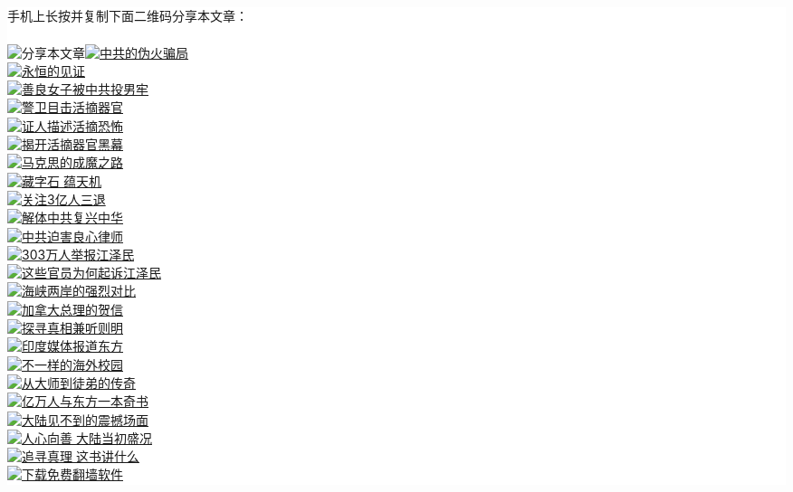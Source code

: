 ####
手机上长按并复制下面二维码分享本文章：<br><br><img src="http://www.hehaibao.com/qr/index.php?m=1&e=L&p=10&t=&d=https://github.com/asdfgt5/djy/blob/master/gb/13/6/24/n3900869.md%231" title="分享本文章"></td><td VALIGN=TOP><a href="https://github.com/asdfgt5/djy/blob/master/gb/16/1/21/n4622075.md?dfh#1" target="_blank"><img src="https://raw.githubusercontent.com/asdfgt5/djy/master/gb/300/wei-f1.jpg" title="中共的伪火骗局"  alt="中共的伪火骗局"></a><br><a href="https://github.com/asdfgt5/yh/blob/master/README.md?dfh#1" target="_blank"><img src="https://raw.githubusercontent.com/asdfgt5/djy/master/gb/300/yong-h.jpg" title="永恒的见证"  alt="永恒的见证"></a><br><a href="https://github.com/asdfgt5/djy/blob/master/gb/13/9/29/n3974789.md?dfh#1" target="_blank"><img src="https://raw.githubusercontent.com/asdfgt5/djy/master/gb/300/shang-lnz.jpg" title="善良女子被中共投男牢"  alt="善良女子被中共投男牢"></a><br><a href="https://github.com/asdfgt5/djy/blob/master/gb/16/3/16/n4663449.md?dfh#1" target="_blank"><img src="https://raw.githubusercontent.com/asdfgt5/djy/master/gb/300/huo-z3.jpg" title="警卫目击活摘器官"  alt="警卫目击活摘器官"></a><br><a href="https://github.com/asdfgt5/djy/blob/master/gb/16/8/7/n8177641.md?dfh#1" target="_blank"><img src="https://raw.githubusercontent.com/asdfgt5/djy/master/gb/300/huo-z4.jpg" title="证人描述活摘恐怖"  alt="证人描述活摘恐怖"></a><br><a href="https://github.com/asdfgt5/djy/blob/master/gb/10/4/19/n2881569.md?dfh#1" target="_blank"><img src="https://raw.githubusercontent.com/asdfgt5/djy/master/gb/300/huo-z1.jpg" title="揭开活摘器官黑幕"  alt="揭开活摘器官黑幕"></a><br><a href="https://github.com/asdfgt5/djy/blob/master/gb/10/11/7/n3077476.md?dfh#1" target="_blank"><img src="https://raw.githubusercontent.com/asdfgt5/djy/master/gb/300/ma-ks.jpg" title="马克思的成魔之路"  alt="马克思的成魔之路"></a><br><a href="https://github.com/asdfgt5/djy/blob/master/gb/14/6/9/n4173977.md?dfh#1" target="_blank"><img src="https://raw.githubusercontent.com/asdfgt5/djy/master/gb/300/chang-zs.jpg" title="藏字石 蕴天机"  alt="藏字石 蕴天机"></a><br><a href="https://github.com/asdfgt5/djy/blob/master/gb/18/5/10/n10381511.md?dfh#1" target="_blank"><img src="https://raw.githubusercontent.com/asdfgt5/djy/master/gb/300/st1.jpg" title="关注3亿人三退"  alt="关注3亿人三退"></a><br><a href="https://github.com/asdfgt5/djy/blob/master/gb/18/3/21/n10237682.md?dfh#1" target="_blank"><img src="https://raw.githubusercontent.com/asdfgt5/djy/master/gb/300/jie-t.jpg" title="解体中共复兴中华"  alt="解体中共复兴中华"></a><br><a href="https://github.com/asdfgt5/djy/blob/master/gb/9/2/9/n2422991.md?dfh#1" target="_blank"><img src="https://raw.githubusercontent.com/asdfgt5/djy/master/gb/300/gao-zs.jpg" title="中共迫害良心律师"  alt="中共迫害良心律师"></a><br><a href="https://github.com/asdfgt5/djy/blob/master/gb/18/12/9/n10900044.md?dfh#1" target="_blank"><img src="https://raw.githubusercontent.com/asdfgt5/djy/master/gb/300/sj1.jpg" title="303万人举报江泽民"  alt="303万人举报江泽民"></a><br><a href="https://github.com/asdfgt5/djy/blob/master/gb/18/8/28/n10672014.md?dfh#1" target="_blank"><img src="https://raw.githubusercontent.com/asdfgt5/djy/master/gb/300/sj2.jpg" title="这些官员为何起诉江泽民"  alt="这些官员为何起诉江泽民"></a><br><a href="https://github.com/asdfgt5/djy/blob/master/gb/8/12/18/n2367165.md?dfh#1" target="_blank"><img src="https://raw.githubusercontent.com/asdfgt5/djy/master/gb/300/liangan.jpg" title="海峡两岸的强烈对比"  alt="海峡两岸的强烈对比"></a><br><a href="https://github.com/asdfgt5/djy/blob/master/gb/15/5/5/n4427238.md?dfh#1" target="_blank"><img src="https://raw.githubusercontent.com/asdfgt5/djy/master/gb/300/jia-ndzl.jpg" title="加拿大总理的贺信"  alt="加拿大总理的贺信"></a><br><a href="https://github.com/asdfgt5/djy/blob/master/gb/11/6/17/n3289382.md?dfh#1" target="_blank">
<img src="https://raw.githubusercontent.com/asdfgt5/djy/master/gb/300/xiao-wd.jpg" title="探寻真相兼听则明"  alt="探寻真相兼听则明"></a><br><a href="https://github.com/asdfgt5/djy/blob/master/gb/18/10/27/n10812623.md?dfh#1" target="_blank"><img src="https://raw.githubusercontent.com/asdfgt5/djy/master/gb/300/yindu.jpg" title="印度媒体报道东方"  alt="印度媒体报道东方"></a><br><a href="https://github.com/asdfgt5/djy/blob/master/gb/18/6/9/n10469652.md?dfh#1" target="_blank"><img src="https://raw.githubusercontent.com/asdfgt5/djy/master/gb/300/xie-j.jpg" title="不一样的海外校园"  alt="不一样的海外校园"></a><br><a href="https://github.com/asdfgt5/djy/blob/master/gb/7/4/5/n1669415.md?dfh#1" target="_blank"><img src="https://raw.githubusercontent.com/asdfgt5/djy/master/gb/300/li-up.jpg" title="从大师到徒弟的传奇"  alt="从大师到徒弟的传奇"></a><br><a href="https://github.com/asdfgt5/djy/blob/master/gb/17/5/26/n9191512.md?dfh#1" target="_blank"><img src="https://raw.githubusercontent.com/asdfgt5/djy/master/gb/300/zfl2.jpg" title="亿万人与东方一本奇书"  alt="亿万人与东方一本奇书"></a><br><a href="https://github.com/asdfgt5/djy/blob/master/gb/13/11/27/n4020290.md?dfh#1" target="_blank"><img src="https://raw.githubusercontent.com/asdfgt5/djy/master/gb/300/zhen-h.jpg" title="大陆见不到的震撼场面"  alt="大陆见不到的震撼场面"></a><br><a href="https://github.com/asdfgt5/djy/blob/master/gb/15/7/17/n4482910.md?dfh#1" target="_blank"><img src="https://raw.githubusercontent.com/asdfgt5/djy/master/gb/300/dalu-sk.jpg" title="人心向善 大陆当初盛况"  alt="人心向善 大陆当初盛况"></a><br><a href="https://github.com/asdfgt5/djy/blob/master/gb/9/10/15/n2689419.md?dfh#1" target="_blank"><img src="https://raw.githubusercontent.com/asdfgt5/djy/master/gb/300/zfl1.jpg" title="追寻真理 这书讲什么"  alt="追寻真理 这书讲什么"></a><br><a href="https://github.com/asdfgt5/fq/blob/master/README.md?dfh#1" target="_blank"><img src="https://raw.githubusercontent.com/asdfgt5/djy/master/gb/300/fq1.jpg" title="下载免费翻墙软件"  alt="下载免费翻墙软件"></a><br></td></tr></table>
